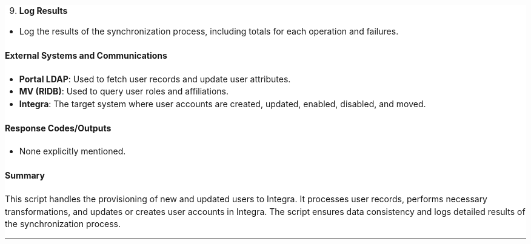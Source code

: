 9. **Log Results**
- Log the results of the synchronization process, including totals for each operation and failures.

#### External Systems and Communications
- **Portal LDAP**: Used to fetch user records and update user attributes.
- **MV (RIDB)**: Used to query user roles and affiliations.
- **Integra**: The target system where user accounts are created, updated, enabled, disabled, and moved.

#### Response Codes/Outputs
- None explicitly mentioned.

#### Summary
This script handles the provisioning of new and updated users to Integra. It processes user records, performs necessary transformations, and updates or creates user accounts in Integra. The script ensures data consistency and logs detailed results of the synchronization process. 

 --- 

